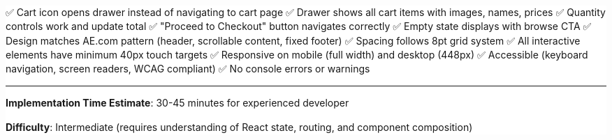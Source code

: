 ✅ Cart icon opens drawer instead of navigating to cart page
✅ Drawer shows all cart items with images, names, prices
✅ Quantity controls work and update total
✅ "Proceed to Checkout" button navigates correctly
✅ Empty state displays with browse CTA
✅ Design matches AE.com pattern (header, scrollable content, fixed footer)
✅ Spacing follows 8pt grid system
✅ All interactive elements have minimum 40px touch targets
✅ Responsive on mobile (full width) and desktop (448px)
✅ Accessible (keyboard navigation, screen readers, WCAG compliant)
✅ No console errors or warnings

---

**Implementation Time Estimate**: 30-45 minutes for experienced developer

**Difficulty**: Intermediate (requires understanding of React state, routing, and component composition)
